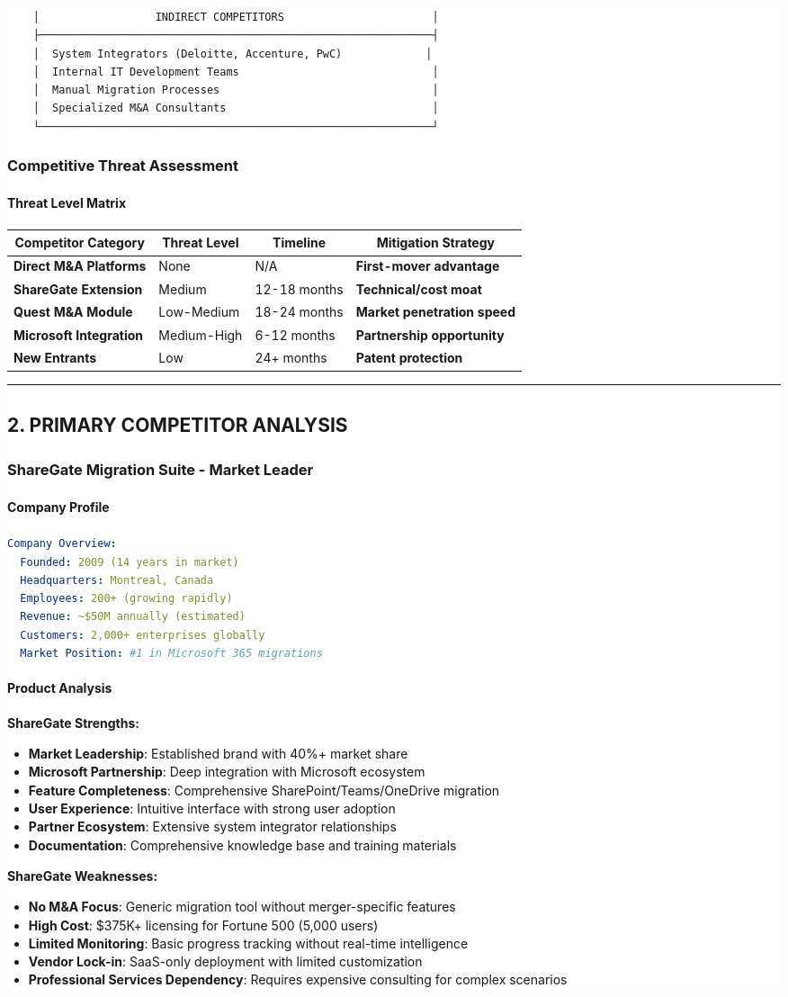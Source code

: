```
    │                  INDIRECT COMPETITORS                       │
    ├─────────────────────────────────────────────────────────────┤
    │  System Integrators (Deloitte, Accenture, PwC)             │
    │  Internal IT Development Teams                              │
    │  Manual Migration Processes                                 │
    │  Specialized M&A Consultants                                │
    └─────────────────────────────────────────────────────────────┘
```

### Competitive Threat Assessment

#### Threat Level Matrix
| Competitor Category | Threat Level | Timeline | Mitigation Strategy |
|-------------------|--------------|----------|-------------------|
| **Direct M&A Platforms** | None | N/A | **First-mover advantage** |
| **ShareGate Extension** | Medium | 12-18 months | **Technical/cost moat** |
| **Quest M&A Module** | Low-Medium | 18-24 months | **Market penetration speed** |
| **Microsoft Integration** | Medium-High | 6-12 months | **Partnership opportunity** |
| **New Entrants** | Low | 24+ months | **Patent protection** |

---

## 2. PRIMARY COMPETITOR ANALYSIS

### ShareGate Migration Suite - Market Leader

#### Company Profile
```yaml
Company Overview:
  Founded: 2009 (14 years in market)
  Headquarters: Montreal, Canada
  Employees: 200+ (growing rapidly)
  Revenue: ~$50M annually (estimated)
  Customers: 2,000+ enterprises globally
  Market Position: #1 in Microsoft 365 migrations
```

#### Product Analysis
**ShareGate Strengths:**
- **Market Leadership**: Established brand with 40%+ market share
- **Microsoft Partnership**: Deep integration with Microsoft ecosystem
- **Feature Completeness**: Comprehensive SharePoint/Teams/OneDrive migration
- **User Experience**: Intuitive interface with strong user adoption
- **Partner Ecosystem**: Extensive system integrator relationships
- **Documentation**: Comprehensive knowledge base and training materials

**ShareGate Weaknesses:**
- **No M&A Focus**: Generic migration tool without merger-specific features
- **High Cost**: $375K+ licensing for Fortune 500 (5,000 users)
- **Limited Monitoring**: Basic progress tracking without real-time intelligence
- **Vendor Lock-in**: SaaS-only deployment with limited customization
- **Professional Services Dependency**: Requires expensive consulting for complex scenarios
